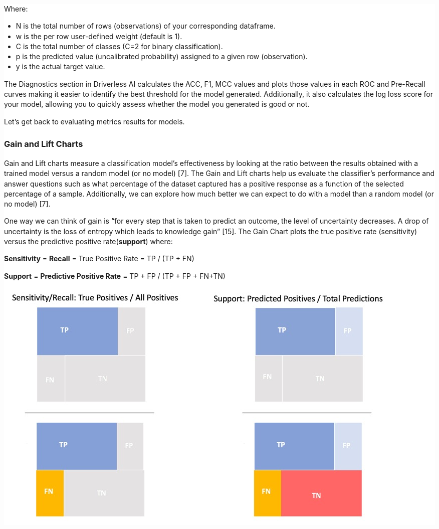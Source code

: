 Where:

- N is the total number of rows (observations) of your corresponding dataframe.
- w is the per row user-defined weight (default is 1).
- C is the total number of classes (C=2 for binary classification).
- p is the predicted value (uncalibrated probability) assigned to a given row (observation).
- y is the actual target value.

The Diagnostics section in Driverless AI calculates the ACC, F1, MCC values and plots those values in each ROC and Pre-Recall curves making it easier to identify the best threshold for the model generated. Additionally, it also calculates the log loss score for your model, allowing you to quickly assess whether the model you generated is good or not.

Let’s get back to evaluating metrics results for models.


### Gain and Lift Charts

Gain and Lift charts measure a classification model’s effectiveness by looking at the ratio between the results obtained with a trained model versus a random model (or no model) [7]. The Gain and Lift charts help us evaluate the classifier’s performance and answer questions such as what percentage of the dataset captured has a positive response as a function of the selected percentage of a sample. Additionally, we can explore how much better we can expect to do with a model than a random model (or no model) [7].

One way we can think of gain is “for every step that is taken to predict an outcome, the level of uncertainty decreases. A drop of uncertainty is the loss of entropy which leads to knowledge gain” [15]. The Gain Chart plots the true positive rate (sensitivity) versus the predictive positive rate(**support**) where: 

**Sensitivity** = **Recall** = True Positive Rate = TP / (TP + FN)

**Support** = **Predictive Positive Rate**  = TP + FP / (TP + FP + FN+TN) 

![sensitivity-and-support](assets/sensitivity-and-support.png)

